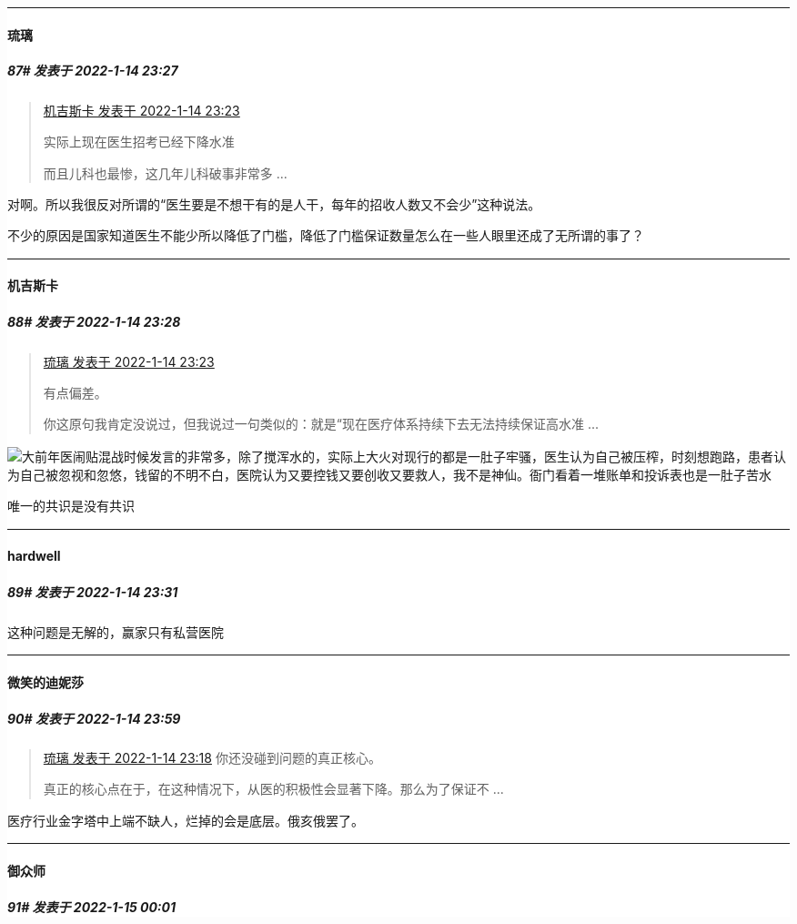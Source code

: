 *****

####  琉璃  
##### 87#       发表于 2022-1-14 23:27

<blockquote><a href="httphttps://bbs.saraba1st.com/2b/forum.php?mod=redirect&amp;goto=findpost&amp;pid=54294508&amp;ptid=2047402" target="_blank">机吉斯卡 发表于 2022-1-14 23:23</a>

实际上现在医生招考已经下降水准

而且儿科也最惨，这几年儿科破事非常多 ...</blockquote>
对啊。所以我很反对所谓的“医生要是不想干有的是人干，每年的招收人数又不会少”这种说法。

不少的原因是国家知道医生不能少所以降低了门槛，降低了门槛保证数量怎么在一些人眼里还成了无所谓的事了？

*****

####  机吉斯卡  
##### 88#       发表于 2022-1-14 23:28

<blockquote><a href="httphttps://bbs.saraba1st.com/2b/forum.php?mod=redirect&amp;goto=findpost&amp;pid=54294511&amp;ptid=2047402" target="_blank">琉璃 发表于 2022-1-14 23:23</a>

有点偏差。

你这原句我肯定没说过，但我说过一句类似的：就是“现在医疗体系持续下去无法持续保证高水准 ...</blockquote>
<img src="https://static.saraba1st.com/image/smiley/face2017/001.png" referrerpolicy="no-referrer">大前年医闹贴混战时候发言的非常多，除了搅浑水的，实际上大火对现行的都是一肚子牢骚，医生认为自己被压榨，时刻想跑路，患者认为自己被忽视和忽悠，钱留的不明不白，医院认为又要控钱又要创收又要救人，我不是神仙。衙门看着一堆账单和投诉表也是一肚子苦水

唯一的共识是没有共识

*****

####  hardwell  
##### 89#       发表于 2022-1-14 23:31

这种问题是无解的，赢家只有私营医院



*****

####  微笑的迪妮莎  
##### 90#       发表于 2022-1-14 23:59

<blockquote><a href="httphttps://bbs.saraba1st.com/2b/forum.php?mod=redirect&amp;goto=findpost&amp;pid=54294457&amp;ptid=2047402" target="_blank">琉璃 发表于 2022-1-14 23:18</a>
你还没碰到问题的真正核心。

真正的核心点在于，在这种情况下，从医的积极性会显著下降。那么为了保证不 ...</blockquote>
医疗行业金字塔中上端不缺人，烂掉的会是底层。俄亥俄罢了。



*****

####  御众师  
##### 91#       发表于 2022-1-15 00:01
